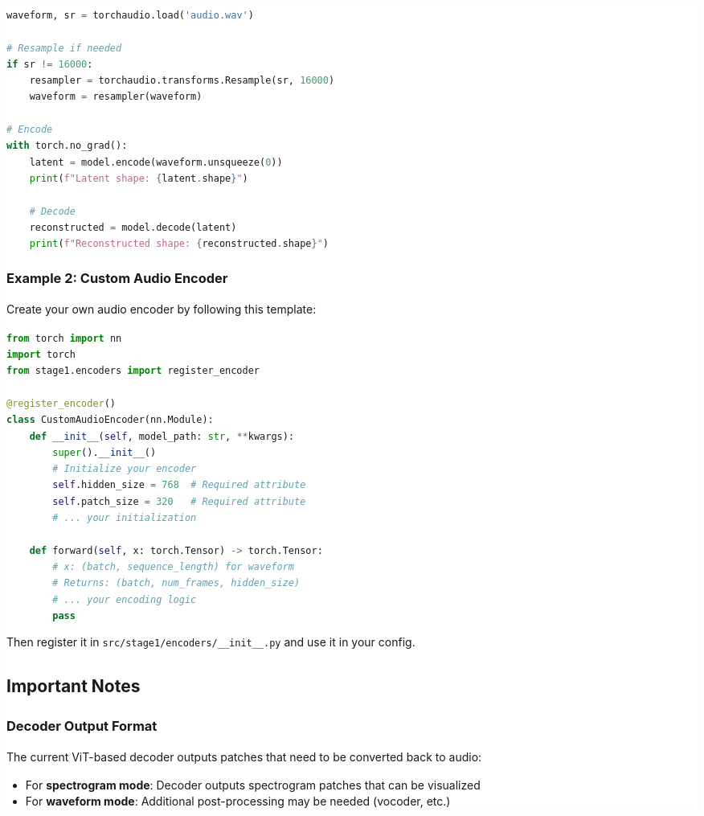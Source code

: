 ```python
waveform, sr = torchaudio.load('audio.wav')

# Resample if needed
if sr != 16000:
    resampler = torchaudio.transforms.Resample(sr, 16000)
    waveform = resampler(waveform)

# Encode
with torch.no_grad():
    latent = model.encode(waveform.unsqueeze(0))
    print(f"Latent shape: {latent.shape}")
    
    # Decode
    reconstructed = model.decode(latent)
    print(f"Reconstructed shape: {reconstructed.shape}")
```

### Example 2: Custom Audio Encoder

Create your own audio encoder by following this template:

```python
from torch import nn
import torch
from stage1.encoders import register_encoder

@register_encoder()
class CustomAudioEncoder(nn.Module):
    def __init__(self, model_path: str, **kwargs):
        super().__init__()
        # Initialize your encoder
        self.hidden_size = 768  # Required attribute
        self.patch_size = 320   # Required attribute
        # ... your initialization
    
    def forward(self, x: torch.Tensor) -> torch.Tensor:
        # x: (batch, sequence_length) for waveform
        # Returns: (batch, num_frames, hidden_size)
        # ... your encoding logic
        pass
```

Then register it in `src/stage1/encoders/__init__.py` and use it in your config.

## Important Notes

### Decoder Output Format

The current ViT-based decoder outputs patches that need to be converted back to audio:

- For **spectrogram mode**: Decoder outputs spectrogram patches that can be visualized
- For **waveform mode**: Additional post-processing may be needed (vocoder, etc.)
